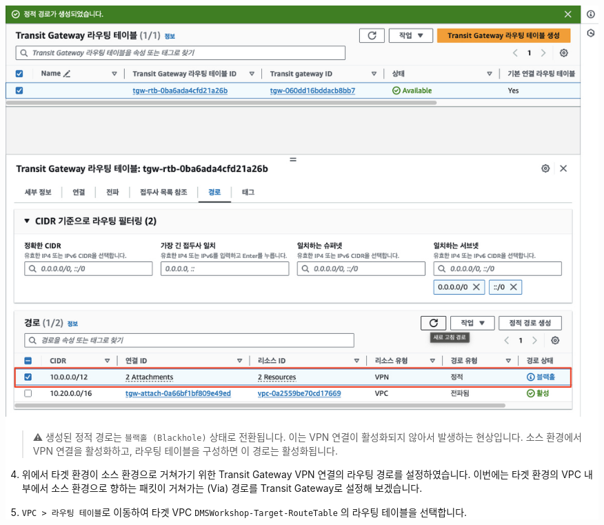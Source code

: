    ![Transit Gateway 정적 경로 생성 결과](../../images/create-transit-gateway-static-route-result.png)

   > ⚠️ 생성된 정적 경로는 ```블랙홀 (Blackhole)``` 상태로 전환됩니다. 이는 VPN 연결이 활성화되지 않아서 발생하는 현상입니다. 소스 환경에서 VPN 연결을 활성화하고, 라우팅 테이블을 구성하면 이 경로는 활성화됩니다.
   > 

4. 위에서 타겟 환경이 소스 환경으로 거쳐가기 위한 Transit Gateway VPN 연결의 라우팅 경로를 설정하였습니다. 이번에는 타겟 환경의 VPC 내부에서 소스 환경으로 향하는 패킷이 거쳐가는 (Via) 경로를 Transit Gateway로 설정해 보겠습니다.

5. ```VPC > 라우팅 테이블```로 이동하여 타겟 VPC `DMSWorkshop-Target-RouteTable` 의 라우팅 테이블을 선택합니다.<br>